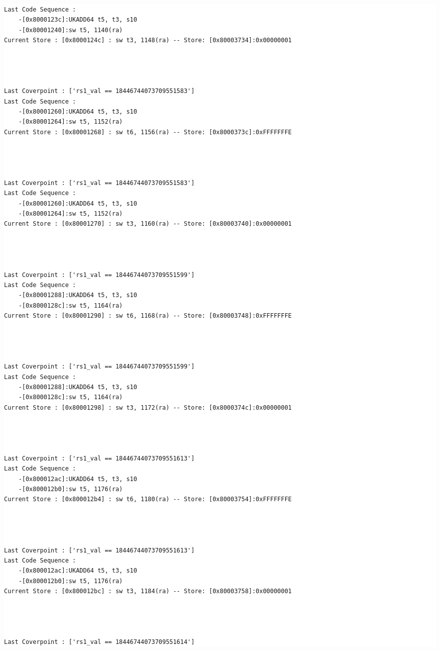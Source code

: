 ```
Last Code Sequence : 
	-[0x8000123c]:UKADD64 t5, t3, s10
	-[0x80001240]:sw t5, 1140(ra)
Current Store : [0x8000124c] : sw t3, 1148(ra) -- Store: [0x80003734]:0x00000001




Last Coverpoint : ['rs1_val == 18446744073709551583']
Last Code Sequence : 
	-[0x80001260]:UKADD64 t5, t3, s10
	-[0x80001264]:sw t5, 1152(ra)
Current Store : [0x80001268] : sw t6, 1156(ra) -- Store: [0x8000373c]:0xFFFFFFFE




Last Coverpoint : ['rs1_val == 18446744073709551583']
Last Code Sequence : 
	-[0x80001260]:UKADD64 t5, t3, s10
	-[0x80001264]:sw t5, 1152(ra)
Current Store : [0x80001270] : sw t3, 1160(ra) -- Store: [0x80003740]:0x00000001




Last Coverpoint : ['rs1_val == 18446744073709551599']
Last Code Sequence : 
	-[0x80001288]:UKADD64 t5, t3, s10
	-[0x8000128c]:sw t5, 1164(ra)
Current Store : [0x80001290] : sw t6, 1168(ra) -- Store: [0x80003748]:0xFFFFFFFE




Last Coverpoint : ['rs1_val == 18446744073709551599']
Last Code Sequence : 
	-[0x80001288]:UKADD64 t5, t3, s10
	-[0x8000128c]:sw t5, 1164(ra)
Current Store : [0x80001298] : sw t3, 1172(ra) -- Store: [0x8000374c]:0x00000001




Last Coverpoint : ['rs1_val == 18446744073709551613']
Last Code Sequence : 
	-[0x800012ac]:UKADD64 t5, t3, s10
	-[0x800012b0]:sw t5, 1176(ra)
Current Store : [0x800012b4] : sw t6, 1180(ra) -- Store: [0x80003754]:0xFFFFFFFE




Last Coverpoint : ['rs1_val == 18446744073709551613']
Last Code Sequence : 
	-[0x800012ac]:UKADD64 t5, t3, s10
	-[0x800012b0]:sw t5, 1176(ra)
Current Store : [0x800012bc] : sw t3, 1184(ra) -- Store: [0x80003758]:0x00000001




Last Coverpoint : ['rs1_val == 18446744073709551614']
```